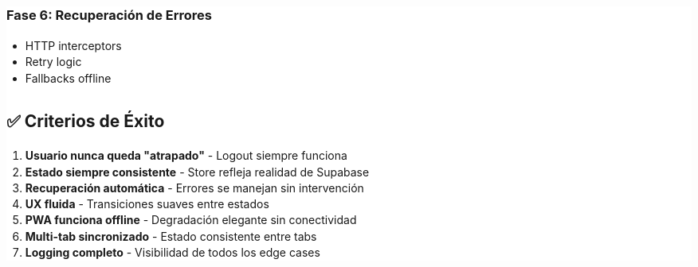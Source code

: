 ### Fase 6: Recuperación de Errores
- HTTP interceptors
- Retry logic
- Fallbacks offline

## ✅ Criterios de Éxito

1. **Usuario nunca queda "atrapado"** - Logout siempre funciona
2. **Estado siempre consistente** - Store refleja realidad de Supabase
3. **Recuperación automática** - Errores se manejan sin intervención
4. **UX fluida** - Transiciones suaves entre estados
5. **PWA funciona offline** - Degradación elegante sin conectividad
6. **Multi-tab sincronizado** - Estado consistente entre tabs
7. **Logging completo** - Visibilidad de todos los edge cases
